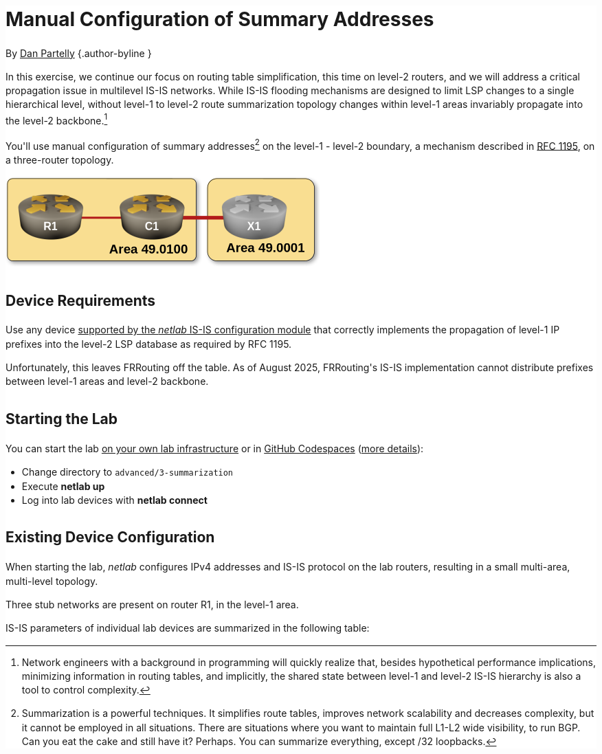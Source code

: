 # Manual Configuration of Summary Addresses

By [Dan Partelly](https://github.com/DanPartelly)
{.author-byline }


In this exercise, we continue our focus on routing table simplification, this time on level-2 routers, and we will address a critical propagation issue in multilevel IS-IS networks. While IS-IS flooding mechanisms are designed to limit LSP changes to a single hierarchical level, without level-1 to level-2 route summarization topology changes within level-1 areas invariably propagate into the level-2 backbone.[^NE]

You'll use manual configuration of summary addresses[^SUM] on the level-1 - level-2 boundary, a mechanism described in [RFC 1195](https://datatracker.ietf.org/doc/html/rfc1195), on a three-router topology.

![Lab topology](topology-summarization.png)

[^NE]: Network engineers with a background in programming will quickly realize that, besides hypothetical performance implications, minimizing information in routing tables, and implicitly, the shared state between level-1 and level-2 IS-IS hierarchy is also a tool to control complexity.

[^SUM]: Summarization is a powerful techniques. It simplifies route tables, improves network scalability and decreases complexity, but it cannot be employed in all situations. There are situations where you want to maintain full L1-L2 wide visibility, to run BGP. Can you eat the cake and still have it? Perhaps. You can summarize everything, except /32 loopbacks. 

## Device Requirements

Use any device [supported by the _netlab_ IS-IS configuration module](https://netlab.tools/platforms/#platform-routing-support) that correctly implements the propagation of level-1 IP prefixes into the level-2 LSP database as required by RFC 1195.

Unfortunately, this leaves FRRouting off the table. As of August 2025, FRRouting's IS-IS implementation cannot distribute prefixes between level-1 areas and level-2 backbone.

## Starting the Lab

You can start the lab [on your own lab infrastructure](../1-setup.md) or in [GitHub Codespaces](https://github.com/codespaces/new/bgplab/isis) ([more details](https://bgplabs.net/4-codespaces/)):

* Change directory to `advanced/3-summarization`
* Execute **netlab up**
* Log into lab devices with **netlab connect**

## Existing Device Configuration

When starting the lab, _netlab_ configures IPv4 addresses and IS-IS protocol on the lab routers, resulting in a small multi-area, multi-level topology.

Three stub networks are present on router R1, in the level-1 area.

IS-IS parameters of individual lab devices are summarized in the following table:


[^TM]: You need to enable terminal monitoring to have the data outputted to the terminal copied to an SSH session.  Terminal monitoring is enabled with a command similar to "terminal monitor". Requires separate enablement for each separate SSH session.
[^SN]: On some network devices, including Arista cEOS, you do not necessarily need debug logging. They have a command similar to "show isis spf log" which will give you the same SPF information on demand.
[^RF]: Manual summarization and the full rule set are described in detail in section 3.2 of RFC 1195
[^SPF]: Unless you are unlucky and witness a periodic SPF run by pure coincidence. But it's easy to distinguish between the two.